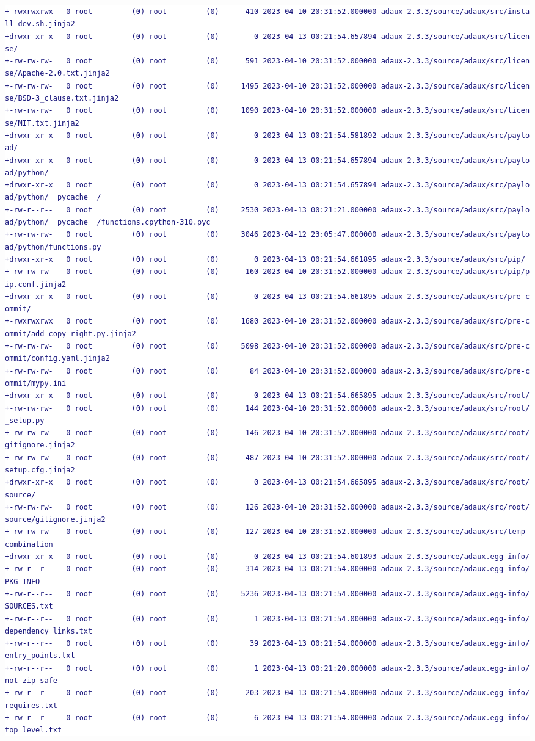 ```diff
+-rwxrwxrwx   0 root         (0) root         (0)      410 2023-04-10 20:31:52.000000 adaux-2.3.3/source/adaux/src/install-dev.sh.jinja2
+drwxr-xr-x   0 root         (0) root         (0)        0 2023-04-13 00:21:54.657894 adaux-2.3.3/source/adaux/src/license/
+-rw-rw-rw-   0 root         (0) root         (0)      591 2023-04-10 20:31:52.000000 adaux-2.3.3/source/adaux/src/license/Apache-2.0.txt.jinja2
+-rw-rw-rw-   0 root         (0) root         (0)     1495 2023-04-10 20:31:52.000000 adaux-2.3.3/source/adaux/src/license/BSD-3_clause.txt.jinja2
+-rw-rw-rw-   0 root         (0) root         (0)     1090 2023-04-10 20:31:52.000000 adaux-2.3.3/source/adaux/src/license/MIT.txt.jinja2
+drwxr-xr-x   0 root         (0) root         (0)        0 2023-04-13 00:21:54.581892 adaux-2.3.3/source/adaux/src/payload/
+drwxr-xr-x   0 root         (0) root         (0)        0 2023-04-13 00:21:54.657894 adaux-2.3.3/source/adaux/src/payload/python/
+drwxr-xr-x   0 root         (0) root         (0)        0 2023-04-13 00:21:54.657894 adaux-2.3.3/source/adaux/src/payload/python/__pycache__/
+-rw-r--r--   0 root         (0) root         (0)     2530 2023-04-13 00:21:21.000000 adaux-2.3.3/source/adaux/src/payload/python/__pycache__/functions.cpython-310.pyc
+-rw-rw-rw-   0 root         (0) root         (0)     3046 2023-04-12 23:05:47.000000 adaux-2.3.3/source/adaux/src/payload/python/functions.py
+drwxr-xr-x   0 root         (0) root         (0)        0 2023-04-13 00:21:54.661895 adaux-2.3.3/source/adaux/src/pip/
+-rw-rw-rw-   0 root         (0) root         (0)      160 2023-04-10 20:31:52.000000 adaux-2.3.3/source/adaux/src/pip/pip.conf.jinja2
+drwxr-xr-x   0 root         (0) root         (0)        0 2023-04-13 00:21:54.661895 adaux-2.3.3/source/adaux/src/pre-commit/
+-rwxrwxrwx   0 root         (0) root         (0)     1680 2023-04-10 20:31:52.000000 adaux-2.3.3/source/adaux/src/pre-commit/add_copy_right.py.jinja2
+-rw-rw-rw-   0 root         (0) root         (0)     5098 2023-04-10 20:31:52.000000 adaux-2.3.3/source/adaux/src/pre-commit/config.yaml.jinja2
+-rw-rw-rw-   0 root         (0) root         (0)       84 2023-04-10 20:31:52.000000 adaux-2.3.3/source/adaux/src/pre-commit/mypy.ini
+drwxr-xr-x   0 root         (0) root         (0)        0 2023-04-13 00:21:54.665895 adaux-2.3.3/source/adaux/src/root/
+-rw-rw-rw-   0 root         (0) root         (0)      144 2023-04-10 20:31:52.000000 adaux-2.3.3/source/adaux/src/root/_setup.py
+-rw-rw-rw-   0 root         (0) root         (0)      146 2023-04-10 20:31:52.000000 adaux-2.3.3/source/adaux/src/root/gitignore.jinja2
+-rw-rw-rw-   0 root         (0) root         (0)      487 2023-04-10 20:31:52.000000 adaux-2.3.3/source/adaux/src/root/setup.cfg.jinja2
+drwxr-xr-x   0 root         (0) root         (0)        0 2023-04-13 00:21:54.665895 adaux-2.3.3/source/adaux/src/root/source/
+-rw-rw-rw-   0 root         (0) root         (0)      126 2023-04-10 20:31:52.000000 adaux-2.3.3/source/adaux/src/root/source/gitignore.jinja2
+-rw-rw-rw-   0 root         (0) root         (0)      127 2023-04-10 20:31:52.000000 adaux-2.3.3/source/adaux/src/temp-combination
+drwxr-xr-x   0 root         (0) root         (0)        0 2023-04-13 00:21:54.601893 adaux-2.3.3/source/adaux.egg-info/
+-rw-r--r--   0 root         (0) root         (0)      314 2023-04-13 00:21:54.000000 adaux-2.3.3/source/adaux.egg-info/PKG-INFO
+-rw-r--r--   0 root         (0) root         (0)     5236 2023-04-13 00:21:54.000000 adaux-2.3.3/source/adaux.egg-info/SOURCES.txt
+-rw-r--r--   0 root         (0) root         (0)        1 2023-04-13 00:21:54.000000 adaux-2.3.3/source/adaux.egg-info/dependency_links.txt
+-rw-r--r--   0 root         (0) root         (0)       39 2023-04-13 00:21:54.000000 adaux-2.3.3/source/adaux.egg-info/entry_points.txt
+-rw-r--r--   0 root         (0) root         (0)        1 2023-04-13 00:21:20.000000 adaux-2.3.3/source/adaux.egg-info/not-zip-safe
+-rw-r--r--   0 root         (0) root         (0)      203 2023-04-13 00:21:54.000000 adaux-2.3.3/source/adaux.egg-info/requires.txt
+-rw-r--r--   0 root         (0) root         (0)        6 2023-04-13 00:21:54.000000 adaux-2.3.3/source/adaux.egg-info/top_level.txt
```